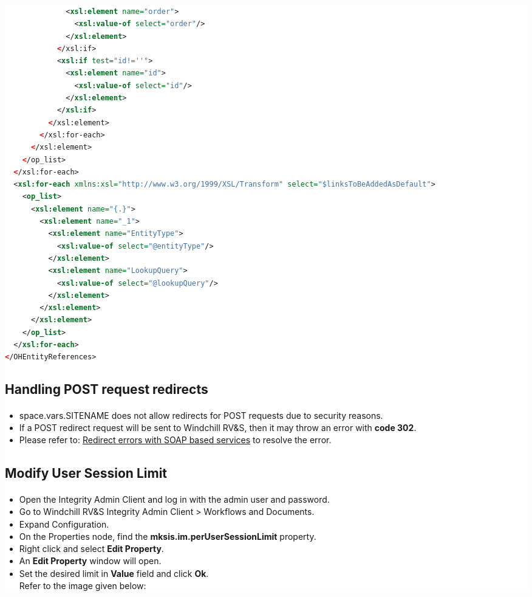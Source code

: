 ```xml
              <xsl:element name="order">
                <xsl:value-of select="order"/>
              </xsl:element>
            </xsl:if>
            <xsl:if test="id!=''">
              <xsl:element name="id">
                <xsl:value-of select="id"/>
              </xsl:element>
            </xsl:if>
          </xsl:element>
        </xsl:for-each>
      </xsl:element>
    </op_list>
  </xsl:for-each>
  <xsl:for-each xmlns:xsl="http://www.w3.org/1999/XSL/Transform" select="$linksToBeAddedAsDefault">
    <op_list>
      <xsl:element name="{.}">
        <xsl:element name="_1">
          <xsl:element name="EntityType">
            <xsl:value-of select="@entityType"/>
          </xsl:element>
          <xsl:element name="LookupQuery">
            <xsl:value-of select="@lookupQuery"/>
          </xsl:element>
        </xsl:element>
      </xsl:element>
    </op_list>
  </xsl:for-each>
</OHEntityReferences>
```
## Handling POST request redirects

* space.vars.SITENAME does not allow redirects for POST requests due to security reasons.
* If a POST redirect request will be sent to Windchill RV&S, then it may throw an error with **code 302**.
* Please refer to: [Redirect errors with SOAP based services](../help-center/troubleshooting/errors/common/redirect-errors-with-soap-based-services.md) to resolve the error.

## Modify User Session Limit

* Open the Integrity Admin Client and log in with the admin user and password.
* Go to Windchill RV&S Integrity Admin Client > Workflows and Documents.
* Expand Configuration.
* On the Properties node, find the **mksis.im.perUserSessionLimit** property.
* Right click and select **Edit Property**.
* An **Edit Property** window will open.
* Set the desired limit in **Value** field and click **Ok**.  
Refer to the image given below:  

<p align="center">